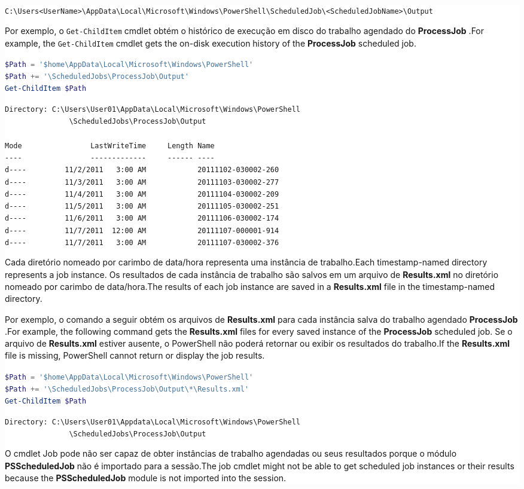 `C:\Users<UserName>\AppData\Local\Microsoft\Windows\PowerShell\ScheduledJob\<ScheduledJobName>\Output`

<span data-ttu-id="2d142-128">Por exemplo, o `Get-ChildItem` cmdlet obtém o histórico de execução em disco do trabalho agendado do **ProcessJob** .</span><span class="sxs-lookup"><span data-stu-id="2d142-128">For example, the `Get-ChildItem` cmdlet gets the on-disk execution history of the **ProcessJob** scheduled job.</span></span>

```powershell
$Path = '$home\AppData\Local\Microsoft\Windows\PowerShell'
$Path += '\ScheduledJobs\ProcessJob\Output'
Get-ChildItem $Path
```

```Output
Directory: C:\Users\User01\AppData\Local\Microsoft\Windows\PowerShell
               \ScheduledJobs\ProcessJob\Output

Mode                LastWriteTime     Length Name
----                -------------     ------ ----
d----         11/2/2011   3:00 AM            20111102-030002-260
d----         11/3/2011   3:00 AM            20111103-030002-277
d----         11/4/2011   3:00 AM            20111104-030002-209
d----         11/5/2011   3:00 AM            20111105-030002-251
d----         11/6/2011   3:00 AM            20111106-030002-174
d----         11/7/2011  12:00 AM            20111107-000001-914
d----         11/7/2011   3:00 AM            20111107-030002-376
```

<span data-ttu-id="2d142-129">Cada diretório nomeado por carimbo de data/hora representa uma instância de trabalho.</span><span class="sxs-lookup"><span data-stu-id="2d142-129">Each timestamp-named directory represents a job instance.</span></span> <span data-ttu-id="2d142-130">Os resultados de cada instância de trabalho são salvos em um arquivo de **Results.xml** no diretório nomeado por carimbo de data/hora.</span><span class="sxs-lookup"><span data-stu-id="2d142-130">The results of each job instance are saved in a **Results.xml** file in the timestamp-named directory.</span></span>

<span data-ttu-id="2d142-131">Por exemplo, o comando a seguir obtém os arquivos de **Results.xml** para cada instância salva do trabalho agendado **ProcessJob** .</span><span class="sxs-lookup"><span data-stu-id="2d142-131">For example, the following command gets the **Results.xml** files for every saved instance of the **ProcessJob** scheduled job.</span></span> <span data-ttu-id="2d142-132">Se o arquivo de **Results.xml** estiver ausente, o PowerShell não poderá retornar ou exibir os resultados do trabalho.</span><span class="sxs-lookup"><span data-stu-id="2d142-132">If the **Results.xml** file is missing, PowerShell cannot return or display the job results.</span></span>

```powershell
$Path = '$home\AppData\Local\Microsoft\Windows\PowerShell'
$Path += '\ScheduledJobs\ProcessJob\Output\*\Results.xml'
Get-ChildItem $Path
```

```Output
Directory: C:\Users\User01\Appdata\Local\Microsoft\Windows\PowerShell
               \ScheduledJobs\ProcessJob\Output
```

<span data-ttu-id="2d142-133">O cmdlet Job pode não ser capaz de obter instâncias de trabalho agendadas ou seus resultados porque o módulo **PSScheduledJob** não é importado para a sessão.</span><span class="sxs-lookup"><span data-stu-id="2d142-133">The job cmdlet might not be able to get scheduled job instances or their results because the **PSScheduledJob** module is not imported into the session.</span></span>
